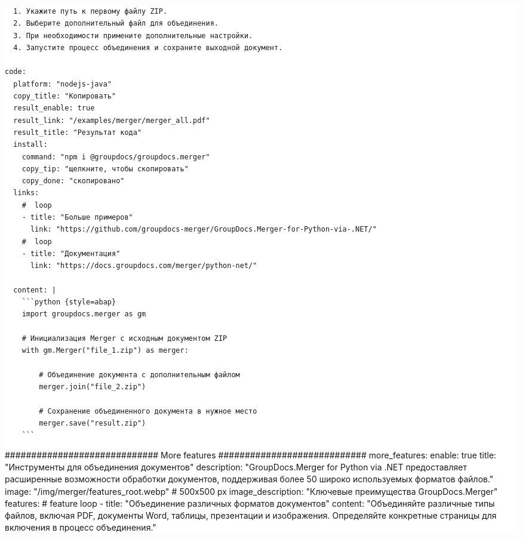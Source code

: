       1. Укажите путь к первому файлу ZIP.
      2. Выберите дополнительный файл для объединения.
      3. При необходимости примените дополнительные настройки.
      4. Запустите процесс объединения и сохраните выходной документ.
   
    code:
      platform: "nodejs-java"
      copy_title: "Копировать"
      result_enable: true
      result_link: "/examples/merger/merger_all.pdf"
      result_title: "Результат кода"
      install:
        command: "npm i @groupdocs/groupdocs.merger"
        copy_tip: "щелкните, чтобы скопировать"
        copy_done: "скопировано"
      links:
        #  loop
        - title: "Больше примеров"
          link: "https://github.com/groupdocs-merger/GroupDocs.Merger-for-Python-via-.NET/"
        #  loop
        - title: "Документация"
          link: "https://docs.groupdocs.com/merger/python-net/"
          
      content: |
        ```python {style=abap}
        import groupdocs.merger as gm

        # Инициализация Merger с исходным документом ZIP
        with gm.Merger("file_1.zip") as merger:
            
            # Объединение документа с дополнительным файлом
            merger.join("file_2.zip")

            # Сохранение объединенного документа в нужное место
            merger.save("result.zip")
        ```            

############################# More features ############################
more_features:
  enable: true
  title: "Инструменты для объединения документов"
  description: "GroupDocs.Merger for Python via .NET предоставляет расширенные возможности обработки документов, поддерживая более 50 широко используемых форматов файлов."
  image: "/img/merger/features_root.webp" # 500x500 px
  image_description: "Ключевые преимущества GroupDocs.Merger"
  features:
    # feature loop
    - title: "Объединение различных форматов документов"
      content: "Объединяйте различные типы файлов, включая PDF, документы Word, таблицы, презентации и изображения. Определяйте конкретные страницы для включения в процесс объединения."
